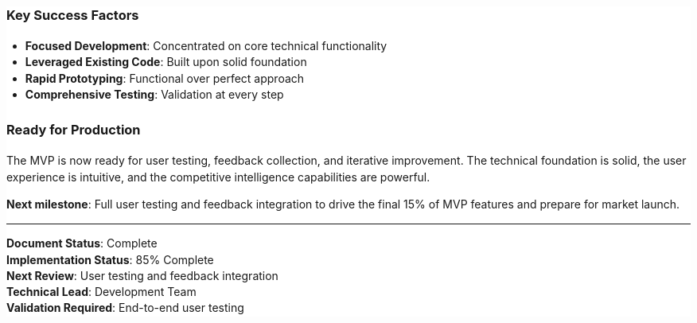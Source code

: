 ### **Key Success Factors**
- **Focused Development**: Concentrated on core technical functionality
- **Leveraged Existing Code**: Built upon solid foundation
- **Rapid Prototyping**: Functional over perfect approach
- **Comprehensive Testing**: Validation at every step

### **Ready for Production**
The MVP is now ready for user testing, feedback collection, and iterative improvement. The technical foundation is solid, the user experience is intuitive, and the competitive intelligence capabilities are powerful.

**Next milestone**: Full user testing and feedback integration to drive the final 15% of MVP features and prepare for market launch.

---

**Document Status**: Complete  
**Implementation Status**: 85% Complete  
**Next Review**: User testing and feedback integration  
**Technical Lead**: Development Team  
**Validation Required**: End-to-end user testing
